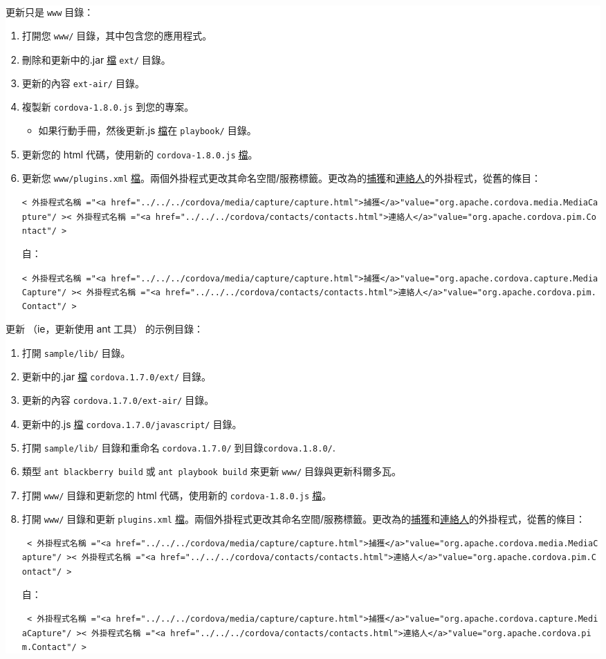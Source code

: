 更新只是 `www` 目錄：

1.  打開您 `www/` 目錄，其中包含您的應用程式。

2.  刪除和更新中的.jar <a href="../../../cordova/file/fileobj/fileobj.html">檔</a> `ext/` 目錄。

3.  更新的內容 `ext-air/` 目錄。

4.  複製新 `cordova-1.8.0.js` 到您的專案。
    
    *   如果行動手冊，然後更新.js <a href="../../../cordova/file/fileobj/fileobj.html">檔</a>在 `playbook/` 目錄。

5.  更新您的 html 代碼，使用新的 `cordova-1.8.0.js` <a href="../../../cordova/file/fileobj/fileobj.html">檔</a>。

6.  更新您 `www/plugins.xml` <a href="../../../cordova/file/fileobj/fileobj.html">檔</a>。兩個外掛程式更改其命名空間/服務標籤。更改為的<a href="../../../cordova/media/capture/capture.html">捕獲</a>和<a href="../../../cordova/contacts/contacts.html">連絡人</a>的外掛程式，從舊的條目：
    
        < 外掛程式名稱 ="<a href="../../../cordova/media/capture/capture.html">捕獲</a>"value="org.apache.cordova.media.MediaCapture"/ >< 外掛程式名稱 ="<a href="../../../cordova/contacts/contacts.html">連絡人</a>"value="org.apache.cordova.pim.Contact"/ >
        
    自：
    
        < 外掛程式名稱 ="<a href="../../../cordova/media/capture/capture.html">捕獲</a>"value="org.apache.cordova.capture.MediaCapture"/ >< 外掛程式名稱 ="<a href="../../../cordova/contacts/contacts.html">連絡人</a>"value="org.apache.cordova.pim.Contact"/ >
        

更新 （ie，更新使用 ant 工具） 的示例目錄：

1.  打開 `sample/lib/` 目錄。

2.  更新中的.jar <a href="../../../cordova/file/fileobj/fileobj.html">檔</a> `cordova.1.7.0/ext/` 目錄。

3.  更新的內容 `cordova.1.7.0/ext-air/` 目錄。

4.  更新中的.js <a href="../../../cordova/file/fileobj/fileobj.html">檔</a> `cordova.1.7.0/javascript/` 目錄。

5.  打開 `sample/lib/` 目錄和重命名 `cordova.1.7.0/` 到目錄`cordova.1.8.0/`.

6.  類型 `ant blackberry build` 或 `ant playbook build` 來更新 `www/` 目錄與更新科爾多瓦。

7.  打開 `www/` 目錄和更新您的 html 代碼，使用新的 `cordova-1.8.0.js` <a href="../../../cordova/file/fileobj/fileobj.html">檔</a>。

8.  打開 `www/` 目錄和更新 `plugins.xml` <a href="../../../cordova/file/fileobj/fileobj.html">檔</a>。兩個外掛程式更改其命名空間/服務標籤。更改為的<a href="../../../cordova/media/capture/capture.html">捕獲</a>和<a href="../../../cordova/contacts/contacts.html">連絡人</a>的外掛程式，從舊的條目：
    
         < 外掛程式名稱 ="<a href="../../../cordova/media/capture/capture.html">捕獲</a>"value="org.apache.cordova.media.MediaCapture"/ >< 外掛程式名稱 ="<a href="../../../cordova/contacts/contacts.html">連絡人</a>"value="org.apache.cordova.pim.Contact"/ >
        
    自：
    
         < 外掛程式名稱 ="<a href="../../../cordova/media/capture/capture.html">捕獲</a>"value="org.apache.cordova.capture.MediaCapture"/ >< 外掛程式名稱 ="<a href="../../../cordova/contacts/contacts.html">連絡人</a>"value="org.apache.cordova.pim.Contact"/ >